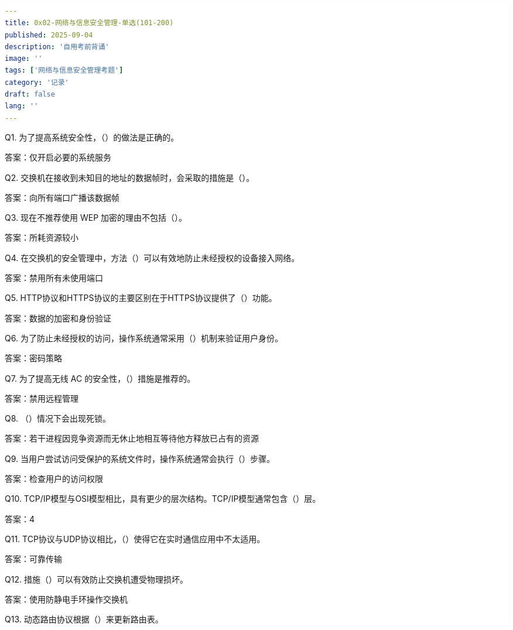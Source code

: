 ```yaml
---
title: 0x02-网络与信息安全管理-单选(101-200)
published: 2025-09-04
description: '自用考前背诵'
image: ''
tags: ['网络与信息安全管理考题']
category: '记录'
draft: false 
lang: ''
---
```

Q1. 为了提高系统安全性，（）的做法是正确的。

答案：仅开启必要的系统服务

Q2. 交换机在接收到未知目的地址的数据帧时，会采取的措施是（）。

答案：向所有端口广播该数据帧

Q3. 现在不推荐使用 WEP 加密的理由不包括（）。

答案：所耗资源较小

Q4. 在交换机的安全管理中，方法（）可以有效地防止未经授权的设备接入网络。

答案：禁用所有未使用端口

Q5. HTTP协议和HTTPS协议的主要区别在于HTTPS协议提供了（）功能。

答案：数据的加密和身份验证

Q6. 为了防止未经授权的访问，操作系统通常采用（）机制来验证用户身份。

答案：密码策略

Q7. 为了提高无线 AC 的安全性，（）措施是推荐的。

答案：禁用远程管理

Q8. （）情况下会出现死锁。

答案：若干进程因竞争资源而无休止地相互等待他方释放已占有的资源

Q9. 当用户尝试访问受保护的系统文件时，操作系统通常会执行（）步骤。

答案：检查用户的访问权限

Q10. TCP/IP模型与OSI模型相比，具有更少的层次结构。TCP/IP模型通常包含（）层。

答案：4

Q11. TCP协议与UDP协议相比，（）使得它在实时通信应用中不太适用。

答案：可靠传输

Q12. 措施（）可以有效防止交换机遭受物理损坏。

答案：使用防静电手环操作交换机

Q13. 动态路由协议根据（）来更新路由表。
